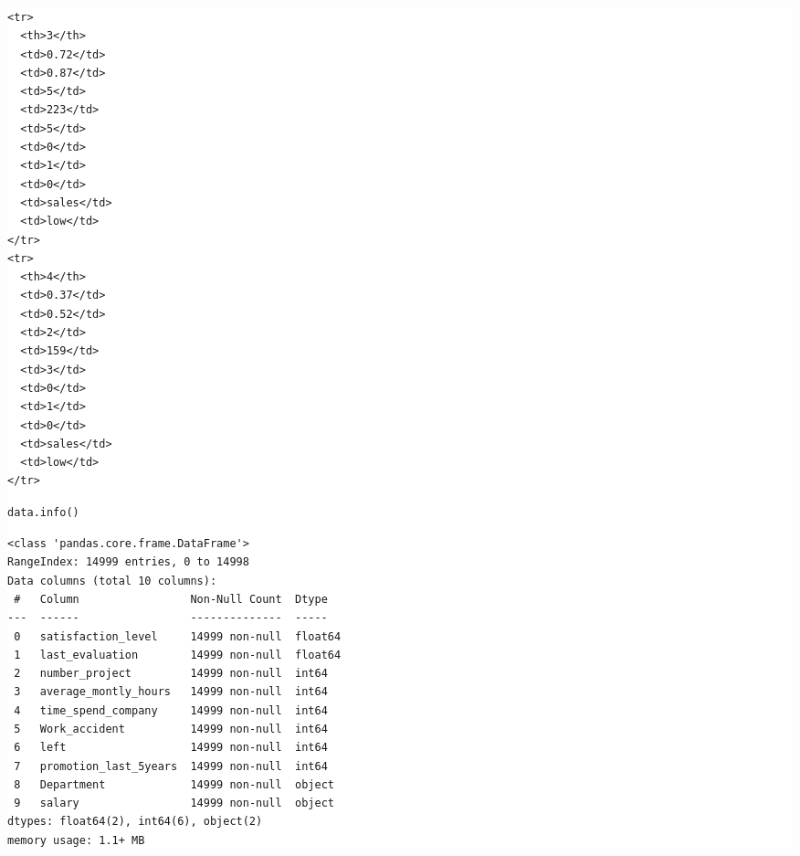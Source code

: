     <tr>
      <th>3</th>
      <td>0.72</td>
      <td>0.87</td>
      <td>5</td>
      <td>223</td>
      <td>5</td>
      <td>0</td>
      <td>1</td>
      <td>0</td>
      <td>sales</td>
      <td>low</td>
    </tr>
    <tr>
      <th>4</th>
      <td>0.37</td>
      <td>0.52</td>
      <td>2</td>
      <td>159</td>
      <td>3</td>
      <td>0</td>
      <td>1</td>
      <td>0</td>
      <td>sales</td>
      <td>low</td>
    </tr>
  </tbody>
</table>
</div>




```python
data.info()
```

    <class 'pandas.core.frame.DataFrame'>
    RangeIndex: 14999 entries, 0 to 14998
    Data columns (total 10 columns):
     #   Column                 Non-Null Count  Dtype  
    ---  ------                 --------------  -----  
     0   satisfaction_level     14999 non-null  float64
     1   last_evaluation        14999 non-null  float64
     2   number_project         14999 non-null  int64  
     3   average_montly_hours   14999 non-null  int64  
     4   time_spend_company     14999 non-null  int64  
     5   Work_accident          14999 non-null  int64  
     6   left                   14999 non-null  int64  
     7   promotion_last_5years  14999 non-null  int64  
     8   Department             14999 non-null  object 
     9   salary                 14999 non-null  object 
    dtypes: float64(2), int64(6), object(2)
    memory usage: 1.1+ MB
    